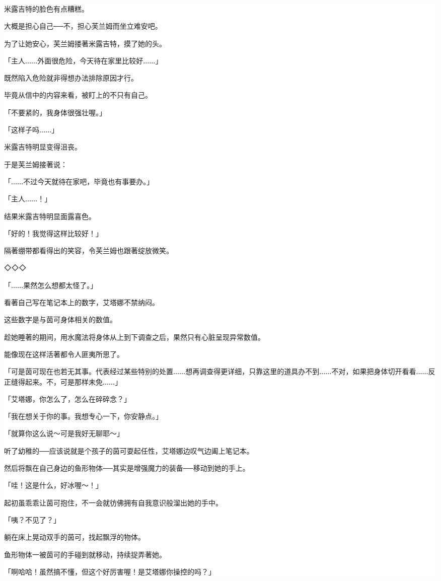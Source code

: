 米露吉特的脸色有点糟糕。

大概是担心自己──不，担心芙兰姆而坐立难安吧。

为了让她安心，芙兰姆搂著米露吉特，摸了她的头。

「主人……外面很危险，今天待在家里比较好……」

既然陷入危险就非得想办法排除原因才行。

毕竟从信中的内容来看，被盯上的不只有自己。

「不要紧的，我身体很强壮喔。」

「这样子吗……」

米露吉特明显变得沮丧。

于是芙兰姆接著说：

「……不过今天就待在家吧，毕竟也有事要办。」

「主人……！」

结果米露吉特明显面露喜色。

「好的！我觉得这样比较好！」

隔著绷带都看得出的笑容，令芙兰姆也跟著绽放微笑。

◇◇◇

「……果然怎么想都太怪了。」

看著自己写在笔记本上的数字，艾塔娜不禁纳闷。

这些数字是与茵可身体相关的数值。

趁她睡著的期间，用水魔法将身体从上到下调查之后，果然只有心脏呈现异常数值。

能像现在这样活著都令人匪夷所思了。

「可是茵可现在也若无其事。代表经过某些特别的处置……想再调查得更详细，只靠这里的道具办不到……不对，如果把身体切开看看……反正缝得起来。不，可是那样未免……」

「艾塔娜，你怎么了，怎么在碎碎念？」

「我在想关于你的事。我想专心一下，你安静点。」

「就算你这么说～可是我好无聊耶～」

听了幼稚的──应该说就是个孩子的茵可耍起任性，艾塔娜边叹气边阖上笔记本。

然后将飘在自己身边的鱼形物体──其实是增强魔力的装备──移动到她的手上。

「哇！这是什么，好冰喔～！」

起初虽乖乖让茵可抱住，不一会就彷佛拥有自我意识般溜出她的手中。

「咦？不见了？」

躺在床上晃动双手的茵可，找起飘浮的物体。

鱼形物体一被茵可的手碰到就移动，持续捉弄著她。

「啊哈哈！虽然搞不懂，但这个好厉害喔！是艾塔娜你操控的吗？」
